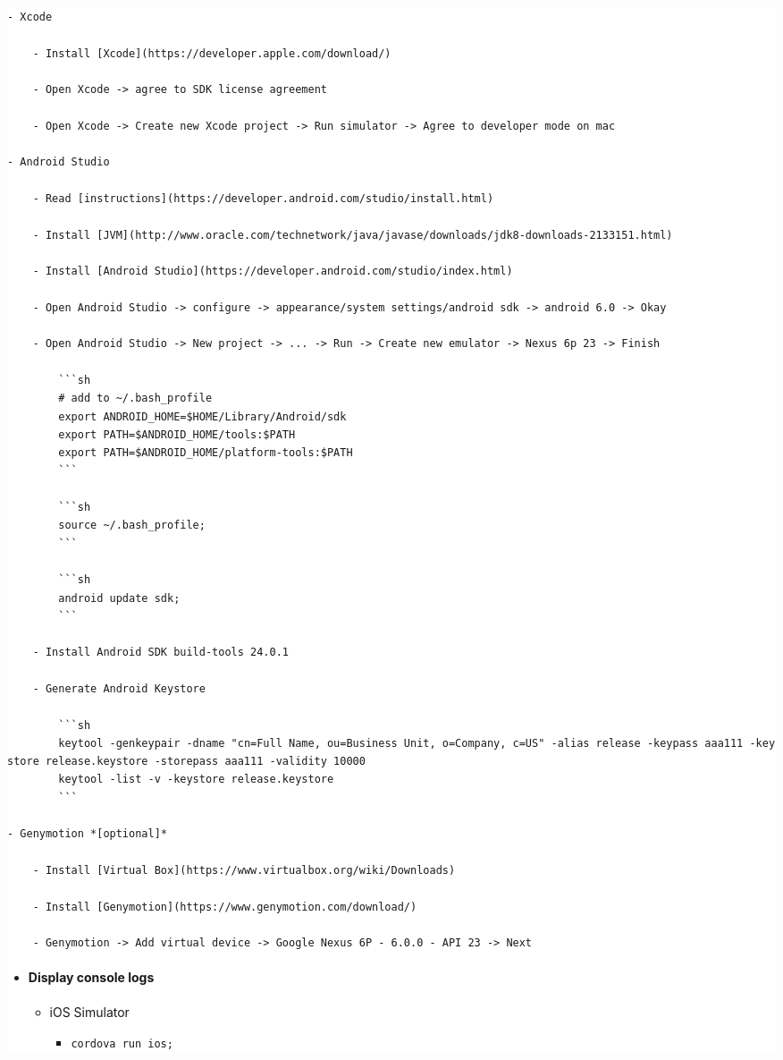     - Xcode

        - Install [Xcode](https://developer.apple.com/download/)

        - Open Xcode -> agree to SDK license agreement

        - Open Xcode -> Create new Xcode project -> Run simulator -> Agree to developer mode on mac

    - Android Studio

        - Read [instructions](https://developer.android.com/studio/install.html)

        - Install [JVM](http://www.oracle.com/technetwork/java/javase/downloads/jdk8-downloads-2133151.html)

        - Install [Android Studio](https://developer.android.com/studio/index.html)

        - Open Android Studio -> configure -> appearance/system settings/android sdk -> android 6.0 -> Okay

        - Open Android Studio -> New project -> ... -> Run -> Create new emulator -> Nexus 6p 23 -> Finish

            ```sh
            # add to ~/.bash_profile
            export ANDROID_HOME=$HOME/Library/Android/sdk
            export PATH=$ANDROID_HOME/tools:$PATH
            export PATH=$ANDROID_HOME/platform-tools:$PATH
            ```

            ```sh
            source ~/.bash_profile;
            ```

            ```sh
            android update sdk;
            ```

        - Install Android SDK build-tools 24.0.1
      
        - Generate Android Keystore
        
            ```sh
            keytool -genkeypair -dname "cn=Full Name, ou=Business Unit, o=Company, c=US" -alias release -keypass aaa111 -keystore release.keystore -storepass aaa111 -validity 10000 
            keytool -list -v -keystore release.keystore
            ```

    - Genymotion *[optional]*

        - Install [Virtual Box](https://www.virtualbox.org/wiki/Downloads)

        - Install [Genymotion](https://www.genymotion.com/download/)

        - Genymotion -> Add virtual device -> Google Nexus 6P - 6.0.0 - API 23 -> Next

- #### Display console logs

    - iOS Simulator

        - `cordova run ios;`
